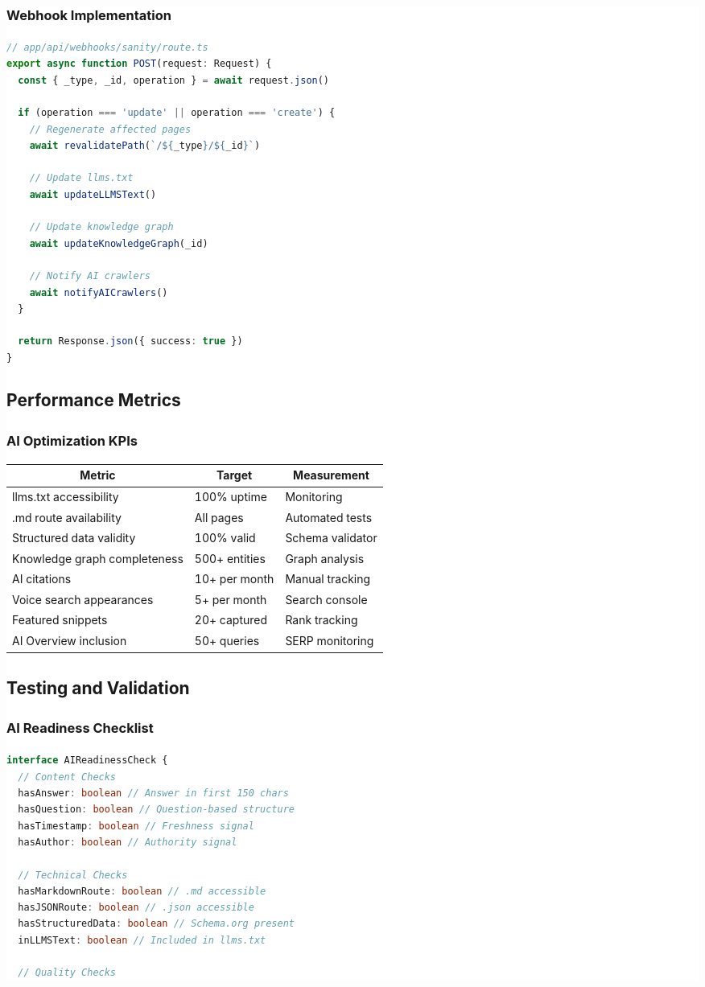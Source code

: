 ### Webhook Implementation
```typescript
// app/api/webhooks/sanity/route.ts
export async function POST(request: Request) {
  const { _type, _id, operation } = await request.json()
  
  if (operation === 'update' || operation === 'create') {
    // Regenerate affected pages
    await revalidatePath(`/${_type}/${_id}`)
    
    // Update llms.txt
    await updateLLMSText()
    
    // Update knowledge graph
    await updateKnowledgeGraph(_id)
    
    // Notify AI crawlers
    await notifyAICrawlers()
  }
  
  return Response.json({ success: true })
}
```

## Performance Metrics

### AI Optimization KPIs
| Metric | Target | Measurement |
|--------|--------|-------------|
| llms.txt accessibility | 100% uptime | Monitoring |
| .md route availability | All pages | Automated tests |
| Structured data validity | 100% valid | Schema validator |
| Knowledge graph completeness | 500+ entities | Graph analysis |
| AI citations | 10+ per month | Manual tracking |
| Voice search appearances | 5+ per month | Search console |
| Featured snippets | 20+ captured | Rank tracking |
| AI Overview inclusion | 50+ queries | SERP monitoring |

## Testing and Validation

### AI Readiness Checklist
```typescript
interface AIReadinessCheck {
  // Content Checks
  hasAnswer: boolean // Answer in first 150 chars
  hasQuestion: boolean // Question-based structure
  hasTimestamp: boolean // Freshness signal
  hasAuthor: boolean // Authority signal
  
  // Technical Checks
  hasMarkdownRoute: boolean // .md accessible
  hasJSONRoute: boolean // .json accessible
  hasStructuredData: boolean // Schema.org present
  inLLMSText: boolean // Included in llms.txt
  
  // Quality Checks
```